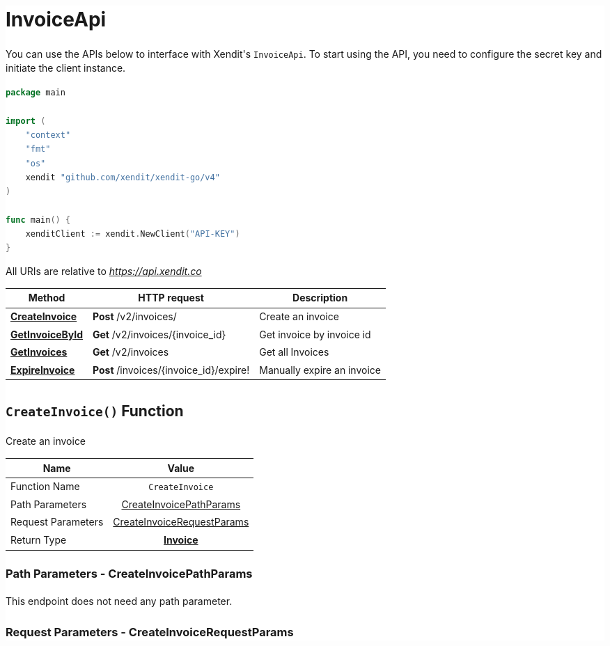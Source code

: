 # InvoiceApi


You can use the APIs below to interface with Xendit's `InvoiceApi`.
To start using the API, you need to configure the secret key and initiate the client instance.

```go
package main

import (
    "context"
    "fmt"
    "os"
    xendit "github.com/xendit/xendit-go/v4"
)

func main() {
    xenditClient := xendit.NewClient("API-KEY")
}
```

All URIs are relative to *https://api.xendit.co*

| Method | HTTP request | Description |
| ------------- | ------------- | ------------- |
| [**CreateInvoice**](InvoiceApi.md#createinvoice-function) | **Post** /v2/invoices/ | Create an invoice |
| [**GetInvoiceById**](InvoiceApi.md#getinvoicebyid-function) | **Get** /v2/invoices/{invoice_id} | Get invoice by invoice id |
| [**GetInvoices**](InvoiceApi.md#getinvoices-function) | **Get** /v2/invoices | Get all Invoices |
| [**ExpireInvoice**](InvoiceApi.md#expireinvoice-function) | **Post** /invoices/{invoice_id}/expire! | Manually expire an invoice |



## `CreateInvoice()` Function

Create an invoice

| Name          |    Value 	     |
|--------------------|:-------------:|
| Function Name | `CreateInvoice` |
| Path Parameters  |  [CreateInvoicePathParams](#request-parameters--CreateInvoicePathParams)	 |
| Request Parameters  |  [CreateInvoiceRequestParams](#request-parameters--CreateInvoiceRequestParams)	 |
| Return Type  | [**Invoice**](invoice/Invoice.md) |

### Path Parameters - CreateInvoicePathParams
This endpoint does not need any path parameter.


### Request Parameters - CreateInvoiceRequestParams
